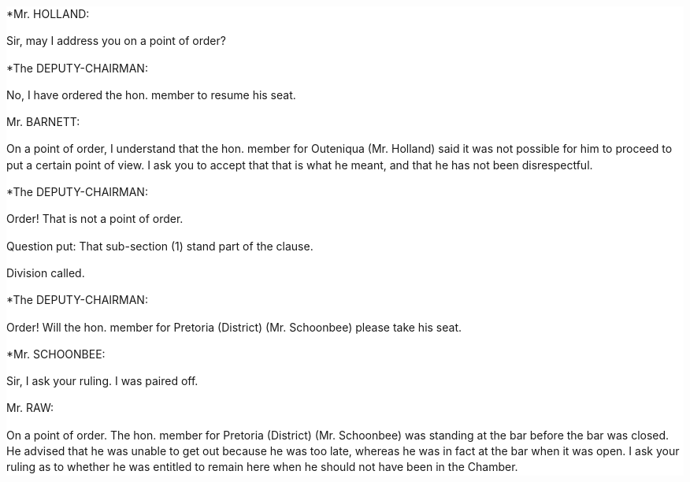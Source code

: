 <speech by="#holland">

<from>*Mr. <person refersTo="hansard_za">HOLLAND</person>:</from>

<p>Sir, may I address you on a point of order&#x003F;</p>

</speech>

<speech by="#deputy_chairman">

<from>*The <person refersTo="hansard_za">DEPUTY-CHAIRMAN</person>:</from>

<p>No, I have ordered the hon. member to resume his seat.</p>

</speech>

<speech by="#barnett">

<from>Mr. <person refersTo="hansard_za">BARNETT</person>:</from>

<p>On a point of order, I understand that the hon. member for Outeniqua (Mr. Holland) said it was not possible for him to proceed to put a certain point of view. I ask you to accept that that is what he meant, and that he has not been disrespectful.</p>

</speech>

<speech by="#deputy_chairman">

<from>*The <person refersTo="hansard_za">DEPUTY-CHAIRMAN</person>:</from>

<p>Order! That is not a point of order.</p>

<p>Question put: That sub-section (1) stand part of the clause.</p>

<p>Division called.</p>

</speech>

<speech by="#deputy_chairman">

<from>*The <person refersTo="hansard_za">DEPUTY-CHAIRMAN</person>:</from>

<p>Order! Will the hon. member for Pretoria (District) (Mr. Schoonbee) please take his seat.</p>

</speech>

<speech by="#schoonbee">

<from>*Mr. <person refersTo="hansard_za">SCHOONBEE</person>:</from>

<p>Sir, I ask your ruling. I was paired off.</p>

</speech>

<speech by="#raw">

<from>Mr. <person refersTo="hansard_za">RAW</person>:</from>

<p>On a point of order. The hon. member for Pretoria (District) (Mr. Schoonbee) was standing at the bar before the bar was closed. He advised that he was unable to get out because he was too late, whereas he was in fact at the bar when it was open. I ask your ruling as to whether he was entitled to remain here when he should not have been in the Chamber.</p>

</speech>
